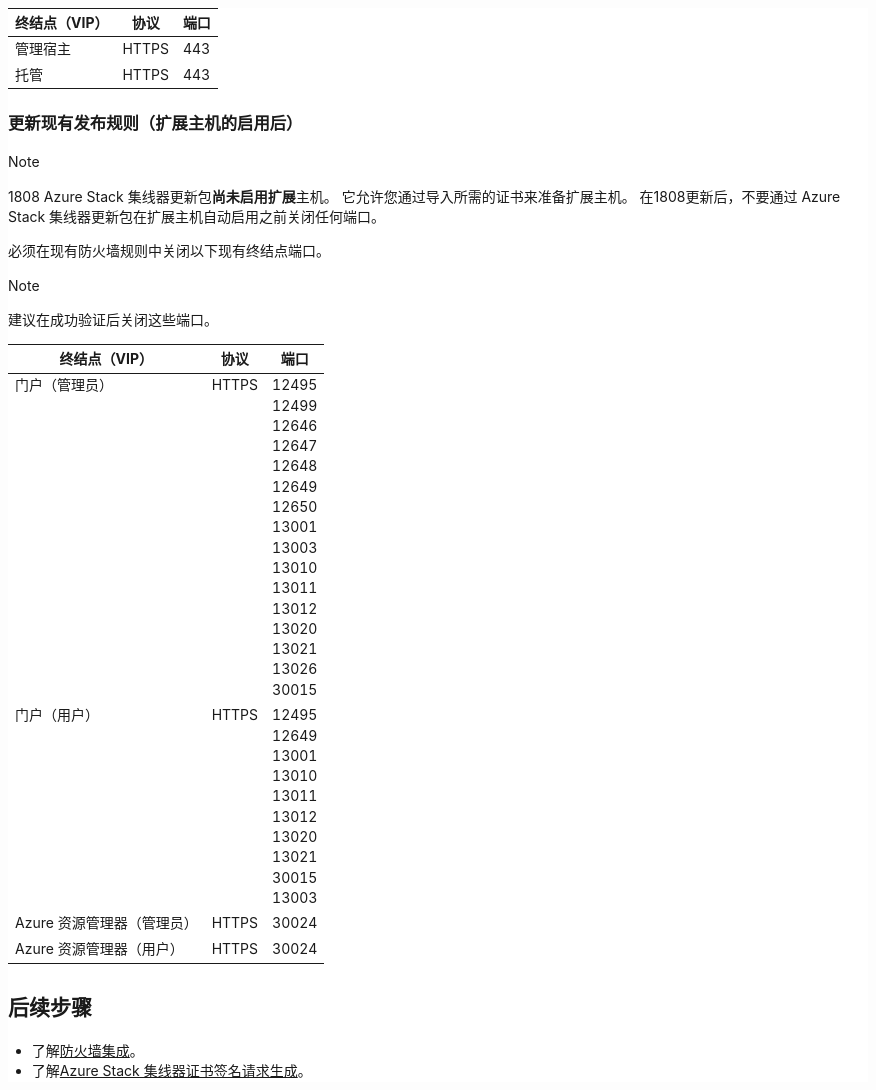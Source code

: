 | 终结点（VIP） | 协议 | 端口 |
|----------------|----------|-------|
| 管理宿主 | HTTPS | 443 |
| 托管 | HTTPS | 443 |

### <a name="update-existing-publishing-rules-post-enablement-of-extension-host"></a>更新现有发布规则（扩展主机的启用后）

> [!Note]  
> 1808 Azure Stack 集线器更新包**尚未启用扩展**主机。 它允许您通过导入所需的证书来准备扩展主机。 在1808更新后，不要通过 Azure Stack 集线器更新包在扩展主机自动启用之前关闭任何端口。

必须在现有防火墙规则中关闭以下现有终结点端口。

> [!Note]  
> 建议在成功验证后关闭这些端口。

| 终结点（VIP） | 协议 | 端口 |
|----------------------------------------|----------|-------------------------------------------------------------------------------------------------------------------------------------|
| 门户（管理员） | HTTPS | 12495<br>12499<br>12646<br>12647<br>12648<br>12649<br>12650<br>13001<br>13003<br>13010<br>13011<br>13012<br>13020<br>13021<br>13026<br>30015 |
| 门户（用户） | HTTPS | 12495<br>12649<br>13001<br>13010<br>13011<br>13012<br>13020<br>13021<br>30015<br>13003 |
| Azure 资源管理器（管理员） | HTTPS | 30024 |
| Azure 资源管理器（用户） | HTTPS | 30024 |

## <a name="next-steps"></a>后续步骤

- 了解[防火墙集成](azure-stack-firewall.md)。
- 了解[Azure Stack 集线器证书签名请求生成](azure-stack-get-pki-certs.md)。
